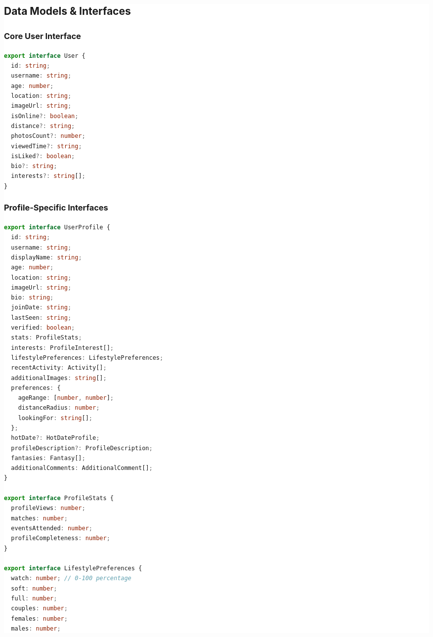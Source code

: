 ## Data Models & Interfaces

### Core User Interface
```typescript
export interface User {
  id: string;
  username: string;
  age: number;
  location: string;
  imageUrl: string;
  isOnline?: boolean;
  distance?: string;
  photosCount?: number;
  viewedTime?: string;
  isLiked?: boolean;
  bio?: string;
  interests?: string[];
}
```

### Profile-Specific Interfaces
```typescript
export interface UserProfile {
  id: string;
  username: string;
  displayName: string;
  age: number;
  location: string;
  imageUrl: string;
  bio: string;
  joinDate: string;
  lastSeen: string;
  verified: boolean;
  stats: ProfileStats;
  interests: ProfileInterest[];
  lifestylePreferences: LifestylePreferences;
  recentActivity: Activity[];
  additionalImages: string[];
  preferences: {
    ageRange: [number, number];
    distanceRadius: number;
    lookingFor: string[];
  };
  hotDate?: HotDateProfile;
  profileDescription?: ProfileDescription;
  fantasies: Fantasy[];
  additionalComments: AdditionalComment[];
}

export interface ProfileStats {
  profileViews: number;
  matches: number;
  eventsAttended: number;
  profileCompleteness: number;
}

export interface LifestylePreferences {
  watch: number; // 0-100 percentage
  soft: number;
  full: number;
  couples: number;
  females: number;
  males: number;
```